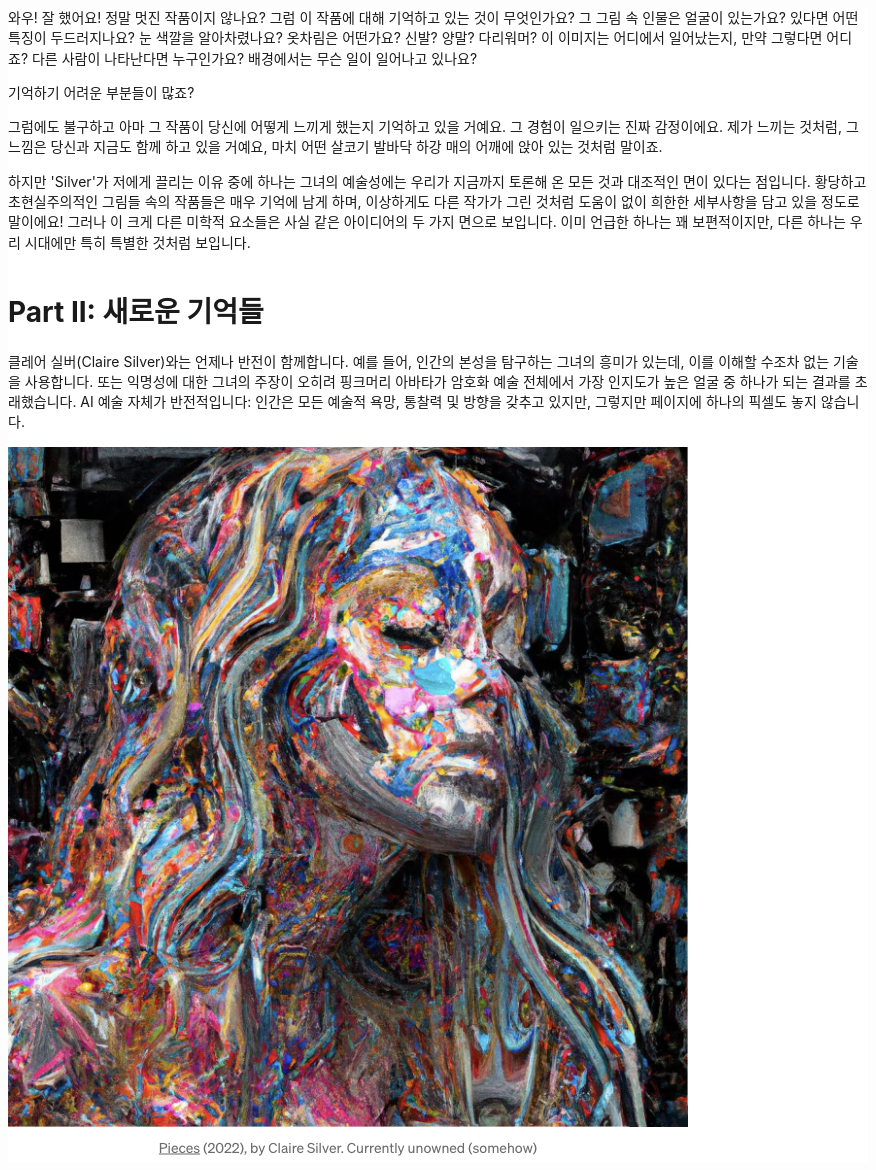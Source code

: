 <div class="content-ad"></div>

와우! 잘 했어요! 정말 멋진 작품이지 않나요? 그럼 이 작품에 대해 기억하고 있는 것이 무엇인가요? 그 그림 속 인물은 얼굴이 있는가요? 있다면 어떤 특징이 두드러지나요? 눈 색깔을 알아차렸나요? 옷차림은 어떤가요? 신발? 양말? 다리워머? 이 이미지는 어디에서 일어났는지, 만약 그렇다면 어디죠? 다른 사람이 나타난다면 누구인가요? 배경에서는 무슨 일이 일어나고 있나요?

기억하기 어려운 부분들이 많죠?

그럼에도 불구하고 아마 그 작품이 당신에 어떻게 느끼게 했는지 기억하고 있을 거예요. 그 경험이 일으키는 진짜 감정이에요. 제가 느끼는 것처럼, 그 느낌은 당신과 지금도 함께 하고 있을 거예요, 마치 어떤 살코기 발바닥 하강 매의 어깨에 앉아 있는 것처럼 말이죠.

하지만 'Silver'가 저에게 끌리는 이유 중에 하나는 그녀의 예술성에는 우리가 지금까지 토론해 온 모든 것과 대조적인 면이 있다는 점입니다. 황당하고 초현실주의적인 그림들 속의 작품들은 매우 기억에 남게 하며, 이상하게도 다른 작가가 그린 것처럼 도움이 없이 희한한 세부사항을 담고 있을 정도로 말이에요! 그러나 이 크게 다른 미학적 요소들은 사실 같은 아이디어의 두 가지 면으로 보입니다. 이미 언급한 하나는 꽤 보편적이지만, 다른 하나는 우리 시대에만 특히 특별한 것처럼 보입니다.

<div class="content-ad"></div>

# Part II: 새로운 기억들

클레어 실버(Claire Silver)와는 언제나 반전이 함께합니다. 예를 들어, 인간의 본성을 탐구하는 그녀의 흥미가 있는데, 이를 이해할 수조차 없는 기술을 사용합니다. 또는 익명성에 대한 그녀의 주장이 오히려 핑크머리 아바타가 암호화 예술 전체에서 가장 인지도가 높은 얼굴 중 하나가 되는 결과를 초래했습니다. AI 예술 자체가 반전적입니다: 인간은 모든 예술적 욕망, 통찰력 및 방향을 갖추고 있지만, 그렇지만 페이지에 하나의 픽셀도 놓지 않습니다.

![ClaireSilverRemembersEverything](/assets/img/2024-05-27-ClaireSilverRemembersEverything_3.png)
